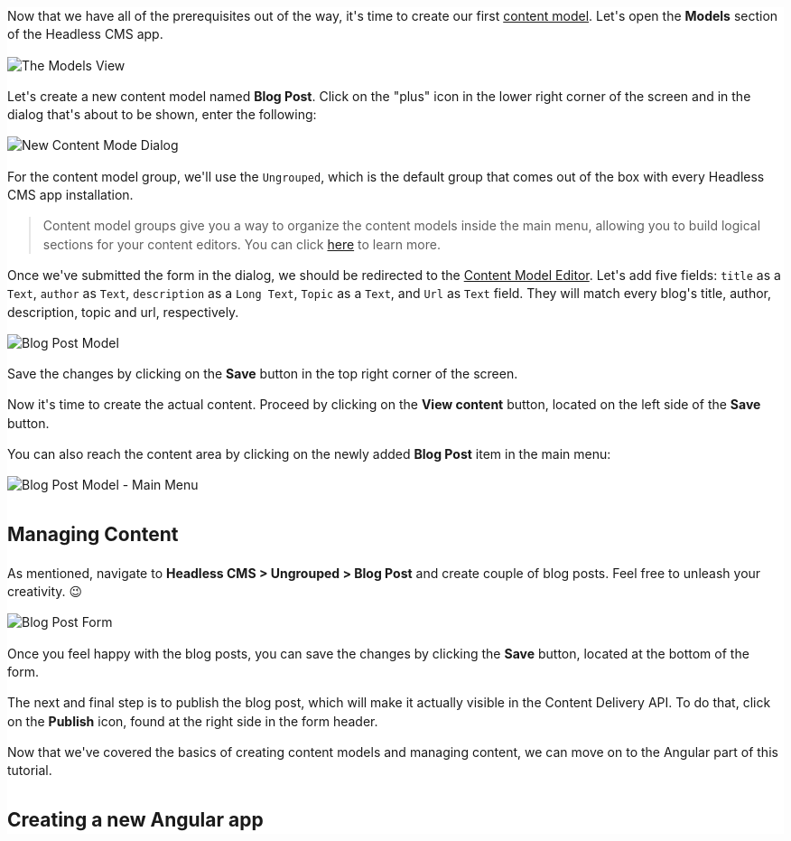 Now that we have all of the prerequisites out of the way, it's time to create our first [content model](/docs/webiny-apps/headless-cms/features/content-modeling). Let's open the **Models** section of the Headless CMS app.

![The Models View](/img/guides/headless-angular-tutorial/content-models-menu.png)

Let's create a new content model named **Blog Post**. Click on the "plus" icon in the lower right corner of the screen and in the dialog that's about to be shown, enter the following:

![New Content Mode Dialog](/img/guides/headless-angular-tutorial/new-content-model-dialog.png)

For the content model group, we'll use the `Ungrouped`, which is the default group that comes out of the box with every Headless CMS app installation.

> Content model groups give you a way to organize the content models inside the main menu, allowing you to build logical sections for your content editors. You can click [here](/docs/webiny-apps/headless-cms/features/content-modeling-groups) to learn more.

Once we've submitted the form in the dialog, we should be redirected to the [Content Model Editor](/docs/webiny-apps/headless-cms/features/content-modeling). Let's add five fields: `title` as a `Text`,
`author` as `Text`, `description` as a `Long Text`, `Topic` as a `Text`, and `Url` as `Text` field. They will match every blog's title, author, description, topic and url, respectively.



![Blog Post Model](/img/guides/headless-angular-tutorial/editor-blog-model.png)

Save the changes by clicking on the **Save** button in the top right corner of the screen.

Now it's time to create the actual content. Proceed by clicking on the **View content** button, located on the left side of the **Save** button.

You can also reach the content area by clicking on the newly added **Blog Post** item in the main menu:

![Blog Post Model - Main Menu](/img/guides/headless-angular-tutorial/blog-in-menu.png)

## Managing Content

As mentioned, navigate to **Headless CMS > Ungrouped > Blog Post** and create couple of blog posts. Feel free to unleash your creativity. 😉

![Blog Post Form](/img/guides/headless-angular-tutorial/blog-post-form.png)

Once you feel happy with the blog posts, you can save the changes by clicking the **Save** button, located at the bottom of the form.

The next and final step is to publish the blog post, which will make it actually visible in the Content Delivery API. To do that, click on the **Publish** icon, found at the right side in the form header.

Now that we've covered the basics of creating content models and managing content, we can move on to the Angular part of this tutorial.

## Creating a new Angular app
